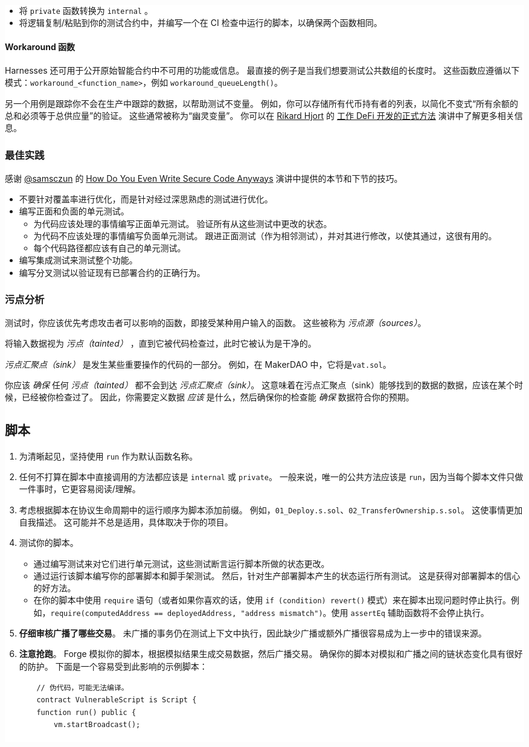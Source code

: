 - 将 `private` 函数转换为 `internal` 。
- 将逻辑复制/粘贴到你的测试合约中，并编写一个在 CI 检查中运行的脚本，以确保两个函数相同。

#### Workaround 函数

Harnesses 还可用于公开原始智能合约中不可用的功能或信息。 最直接的例子是当我们想要测试公共数组的长度时。 这些函数应遵循以下模式：`workaround_<function_name>`，例如 `workaround_queueLength()`。

另一个用例是跟踪你不会在生产中跟踪的数据，以帮助测试不变量。 例如，你可以存储所有代币持有者的列表，以简化不变式“所有余额的总和必须等于总供应量”的验证。 这些通常被称为“幽灵变量”。 你可以在 [Rikard Hjort](https://twitter.com/rikardhjort) 的 [工作 DeFi 开发的正式方法](https://youtu.be/ETlNhV9jYJw) 演讲中了解更多相关信息。

### 最佳实践

感谢 [@samsczun](https://twitter.com/samczsun) 的 [How Do You Even Write Secure Code Anyways](https://www.youtube.com/watch?v=Wm3t8Fuiy1E) 演讲中提供的本节和下节的技巧。

- 不要针对覆盖率进行优化，而是针对经过深思熟虑的测试进行优化。
- 编写正面和负面的单元测试。
   - 为代码应该处理的事情编写正面单元测试。 验证所有从这些测试中更改的状态。
   - 为代码不应该处理的事情编写负面单元测试。 跟进正面测试（作为相邻测试），并对其进行修改，以使其通过，这很有用的。
   - 每个代码路径都应该有自己的单元测试。
- 编写集成测试来测试整个功能。
- 编写分叉测试以验证现有已部署合约的正确行为。

### 污点分析

测试时，你应该优先考虑攻击者可以影响的函数，即接受某种用户输入的函数。 这些被称为 _污点源（sources）_。

将输入数据视为 _污点（tainted）_ ，直到它被代码检查过，此时它被认为是干净的。

_污点汇聚点（sink）_ 是发生某些重要操作的代码的一部分。 例如，在 MakerDAO 中，它将是`vat.sol`。

你应该 _确保_ 任何 _污点（tainted）_ 都不会到达 _污点汇聚点（sink）_。 这意味着在污点汇聚点（sink）能够找到的数据的数据，应该在某个时候，已经被你检查过了。 因此，你需要定义数据 _应该_ 是什么，然后确保你的检查能 _确保_ 数据符合你的预期。

## 脚本

1. 为清晰起见，坚持使用 `run` 作为默认函数名称。

2. 任何不打算在脚本中直接调用的方法都应该是 `internal` 或 `private`。 一般来说，唯一的公共方法应该是 `run`，因为当每个脚本文件只做一件事时，它更容易阅读/理解。

3. 考虑根据脚本在协议生命周期中的运行顺序为脚本添加前缀。 例如，`01_Deploy.s.sol`、`02_TransferOwnership.s.sol`。 这使事情更加自我描述。 这可能并不总是适用，具体取决于你的项目。

4. 测试你的脚本。

    - 通过编写测试来对它们进行单元测试，这些测试断言运行脚本所做的状态更改。
    - 通过运行该脚本编写你的部署脚本和脚手架测试。 然后，针对生产部署脚本产生的状态运行所有测试。 这是获得对部署脚本的信心的好方法。
    - 在你的脚本中使用 `require` 语句（或者如果你喜欢的话，使用 `if (condition) revert()` 模式）来在脚本出现问题时停止执行。例如，`require(computedAddress == deployedAddress, "address mismatch")`。使用 `assertEq` 辅助函数将不会停止执行。

5. **仔细审核广播了哪些交易**。 未广播的事务仍在测试上下文中执行，因此缺少广播或额外广播很容易成为上一步中的错误来源。

6. **注意抢跑**。 Forge 模拟你的脚本，根据模拟结果生成交易数据，然后广播交易。 确保你的脚本对模拟和广播之间的链状态变化具有很好的防护。 下面是一个容易受到此影响的示例脚本：

    ```solidity
        // 伪代码，可能无法编译。
        contract VulnerableScript is Script {
        function run() public {
            vm.startBroadcast();
        